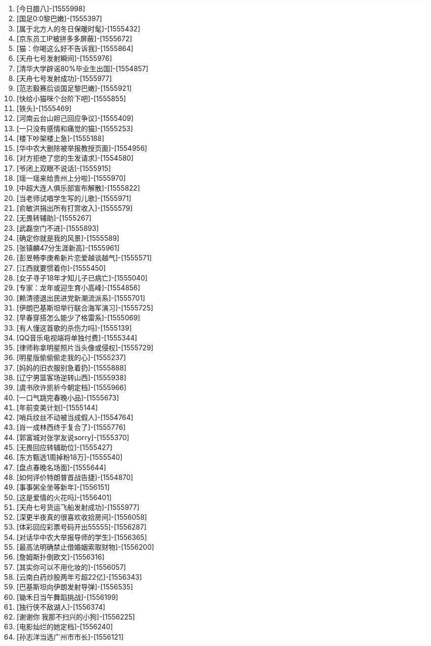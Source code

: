1. [今日腊八]-[1555998]
1. [国足0:0黎巴嫩]-[1555397]
1. [属于北方人的冬日保暖时髦]-[1555432]
1. [京东员工IP被拼多多屏蔽]-[1555672]
1. [猫：你喝这么好不告诉我]-[1555864]
1. [天舟七号发射瞬间]-[1555976]
1. [清华大学辟谣80%毕业生出国]-[1554857]
1. [天舟七号发射成功]-[1555977]
1. [范志毅赛后谈国足黎巴嫩]-[1555921]
1. [快给小猫咪个台阶下吧]-[1555855]
1. [铁头]-[1555469]
1. [河南云台山妲己回应争议]-[1555409]
1. [一只没有感情和痛觉的猫]-[1555253]
1. [楼下吵架楼上急]-[1555188]
1. [华中农大删除被举报教授页面]-[1554956]
1. [对方拒绝了您的生发请求]-[1554580]
1. [爷闭上双眼不说话]-[1555915]
1. [瑶一瑶来给贵州上分啦]-[1555970]
1. [中超大连人俱乐部宣布解散]-[1555822]
1. [当老师试唱学生写的儿歌]-[1555971]
1. [俞敏洪捐出所有打赏收入]-[1555579]
1. [无畏转辅助]-[1555267]
1. [武磊空门不进]-[1555893]
1. [确定你就是我的风景]-[1555589]
1. [张镇麟47分生涯新高]-[1555961]
1. [彭昱畅李庚希新片恋爱越谈越气]-[1555571]
1. [江西就要惯着你]-[1555450]
1. [女子寻子18年才知儿子已病亡]-[1555040]
1. [专家：龙年或迎生育小高峰]-[1554856]
1. [赖清德退出民进党新潮流派系]-[1555701]
1. [伊朗巴基斯坦举行联合海军演习]-[1555725]
1. [早春穿搭怎么能少了格雷系]-[1555069]
1. [有人懂这首歌的杀伤力吗]-[1555139]
1. [QQ音乐电视端将单独付费]-[1555344]
1. [律师称拿明星照片当头像或侵权]-[1555729]
1. [明星版偷偷偷走我的心]-[1555237]
1. [妈妈的旧衣服别急着扔]-[1555888]
1. [辽宁男篮客场逆转山西]-[1555938]
1. [虞书欣许凯祈今朝定档]-[1555966]
1. [一口气跳完春晚小品]-[1555673]
1. [年前变美计划]-[1555144]
1. [哨兵纹丝不动被当成假人]-[1554764]
1. [肖一成林西终于复合了]-[1555776]
1. [郭富城对张学友说sorry]-[1555370]
1. [无畏回应转辅助位]-[1555427]
1. [东方甄选1周掉粉18万]-[1555540]
1. [盘点春晚名场面]-[1555644]
1. [如何评价特朗普首战告捷]-[1554870]
1. [事事粥全坐等新年]-[1556151]
1. [这是爱情的火花吗]-[1556401]
1. [天舟七号货运飞船发射成功]-[1555977]
1. [深更半夜真的很喜欢收拾房间]-[1556058]
1. [体彩回应彩票号码开出55555]-[1556287]
1. [对话华中农大举报导师的学生]-[1556365]
1. [最高法明确禁止借婚姻索取财物]-[1556200]
1. [詹姆斯扑倒欧文]-[1556316]
1. [其实你可以不用化妆的]-[1556057]
1. [云南白药炒股两年亏超22亿]-[1556343]
1. [巴基斯坦向伊朗发射导弹]-[1556535]
1. [锄禾日当午舞蹈挑战]-[1556199]
1. [独行侠不敌湖人]-[1556374]
1. [谢谢你 我那不扫兴的小狗]-[1556225]
1. [电影灿烂的她定档]-[1556240]
1. [孙志洋当选广州市市长]-[1556121]